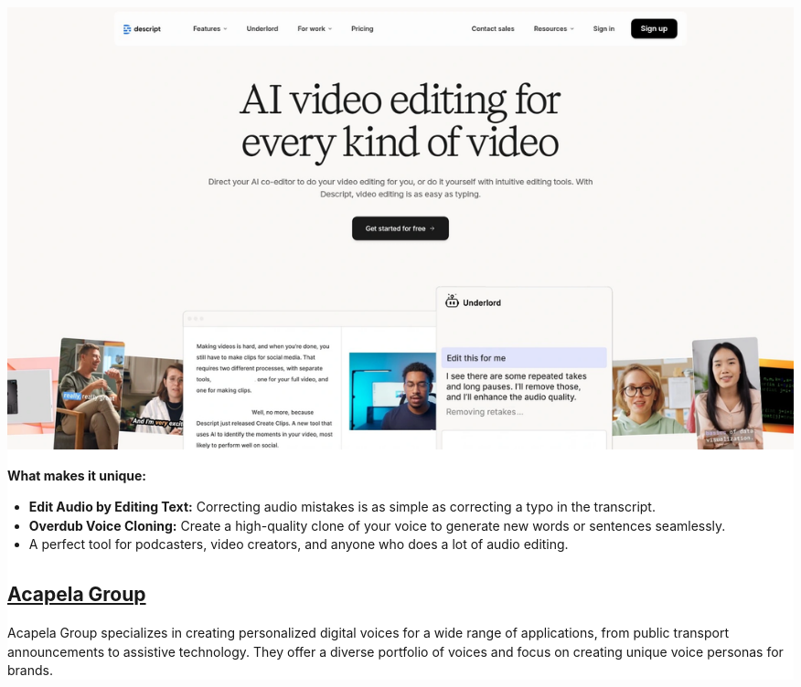![Descript Screenshot](image/descript.webp)


**What makes it unique:**
* **Edit Audio by Editing Text:** Correcting audio mistakes is as simple as correcting a typo in the transcript.
* **Overdub Voice Cloning:** Create a high-quality clone of your voice to generate new words or sentences seamlessly.
* A perfect tool for podcasters, video creators, and anyone who does a lot of audio editing.

## **[Acapela Group](https://www.acapela-group.com)**

Acapela Group specializes in creating personalized digital voices for a wide range of applications, from public transport announcements to assistive technology. They offer a diverse portfolio of voices and focus on creating unique voice personas for brands.
